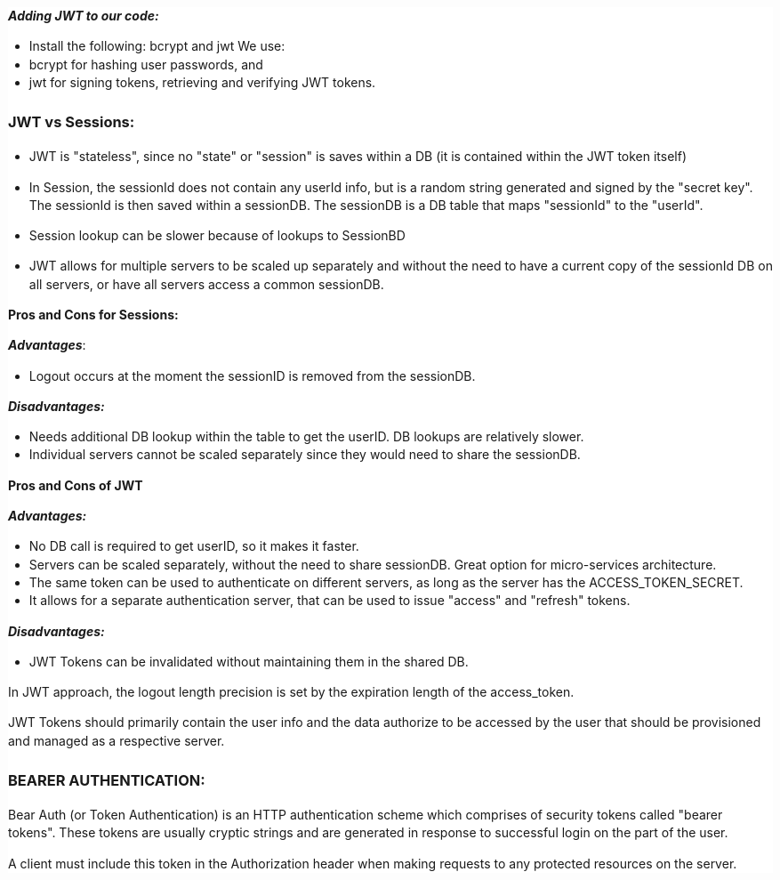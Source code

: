 **_Adding JWT to our code:_**

- Install the following: bcrypt and jwt
  We use:
- bcrypt for hashing user passwords, and
- jwt for signing tokens, retrieving and verifying JWT tokens.

### **JWT vs Sessions:**

- JWT is "stateless", since no "state" or "session" is saves within a DB (it is contained within the JWT token itself)
- In Session, the sessionId does not contain any userId info, but is a random string generated and signed by the "secret key". The sessionId is then saved within a sessionDB. The sessionDB is a DB table that maps "sessionId" to the "userId".

- Session lookup can be slower because of lookups to SessionBD
- JWT allows for multiple servers to be scaled up separately and without the need to have a current copy of the sessionId DB on all servers, or have all servers access a common sessionDB.

**Pros and Cons for Sessions:**

**_Advantages_**:

- Logout occurs at the moment the sessionID is removed from the sessionDB.

**_Disadvantages:_**

- Needs additional DB lookup within the table to get the userID. DB lookups are relatively slower.
- Individual servers cannot be scaled separately since they would need to share the sessionDB.

**Pros and Cons of JWT**

**_Advantages:_**

- No DB call is required to get userID, so it makes it faster.
- Servers can be scaled separately, without the need to share sessionDB. Great option for micro-services architecture.
- The same token can be used to authenticate on different servers, as long as the server has the ACCESS_TOKEN_SECRET.
- It allows for a separate authentication server, that can be used to issue "access" and "refresh" tokens.

**_Disadvantages:_**

- JWT Tokens can be invalidated without maintaining them in the shared DB.

In JWT approach, the logout length precision is set by the expiration length of the access_token.

JWT Tokens should primarily contain the user info and the data authorize to be accessed by the user that should be provisioned and managed as a respective server.

### **BEARER AUTHENTICATION:**

Bear Auth (or Token Authentication) is an HTTP authentication scheme which comprises of security tokens called "bearer tokens". These tokens are usually cryptic strings and are generated in response to successful login on the part of the user.

A client must include this token in the Authorization header when making requests to any protected resources on the server.
